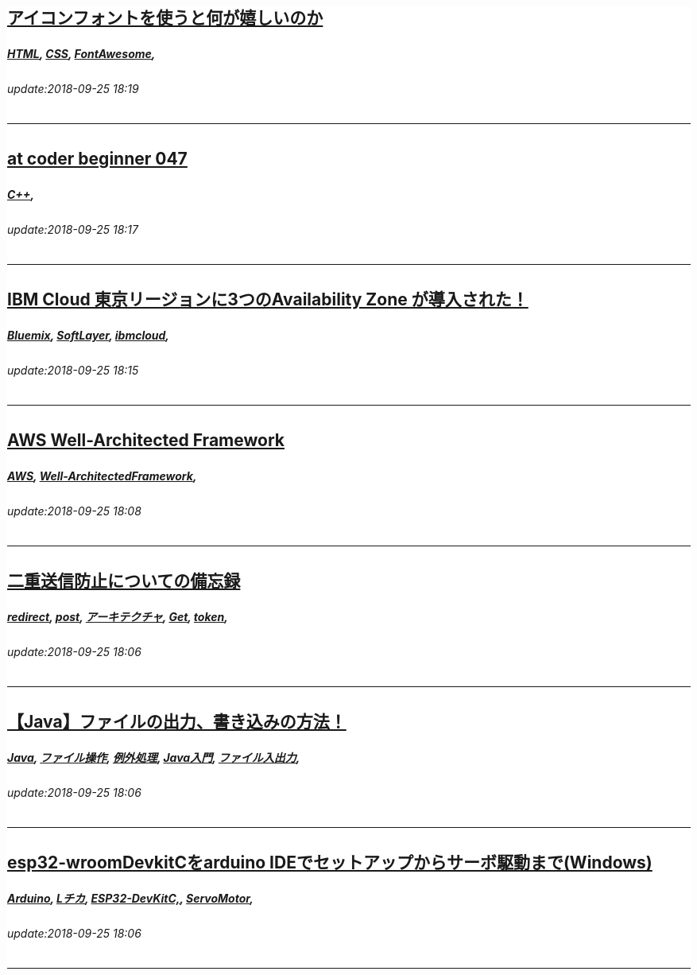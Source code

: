 ## [アイコンフォントを使うと何が嬉しいのか](https://qiita.com/DaigoAikawa/items/ef8b4bc6fba6f4140ee5)
##### [HTML](https://qiita.com/tags/HTML), [CSS](https://qiita.com/tags/CSS), [FontAwesome](https://qiita.com/tags/FontAwesome), 
###### update:2018-09-25 18:19
---
## [at coder beginner 047](https://qiita.com/tell0120xxx/items/a8cd6ac9da68382d8d5e)
##### [C++](https://qiita.com/tags/C++), 
###### update:2018-09-25 18:17
---
## [IBM Cloud 東京リージョンに3つのAvailability Zone が導入された！](https://qiita.com/khayama/items/65635c5e49359370bf51)
##### [Bluemix](https://qiita.com/tags/Bluemix), [SoftLayer](https://qiita.com/tags/SoftLayer), [ibmcloud](https://qiita.com/tags/ibmcloud), 
###### update:2018-09-25 18:15
---
## [AWS Well-Architected Framework](https://qiita.com/leomaro7/items/763f3de97377e59d6196)
##### [AWS](https://qiita.com/tags/AWS), [Well-ArchitectedFramework](https://qiita.com/tags/Well-ArchitectedFramework), 
###### update:2018-09-25 18:08
---
## [二重送信防止についての備忘録](https://qiita.com/yoru722/items/c8e7afa58d242afcb292)
##### [redirect](https://qiita.com/tags/redirect), [post](https://qiita.com/tags/post), [アーキテクチャ](https://qiita.com/tags/アーキテクチャ), [Get](https://qiita.com/tags/Get), [token](https://qiita.com/tags/token), 
###### update:2018-09-25 18:06
---
## [【Java】ファイルの出力、書き込みの方法！](https://qiita.com/DeraTosev/items/77cd689da4426b892793)
##### [Java](https://qiita.com/tags/Java), [ファイル操作](https://qiita.com/tags/ファイル操作), [例外処理](https://qiita.com/tags/例外処理), [Java入門](https://qiita.com/tags/Java入門), [ファイル入出力](https://qiita.com/tags/ファイル入出力), 
###### update:2018-09-25 18:06
---
## [esp32-wroomDevkitCをarduino IDEでセットアップからサーボ駆動まで(Windows)](https://qiita.com/WK_ZAKK/items/d7fbbb8c0c8eebe5682d)
##### [Arduino](https://qiita.com/tags/Arduino), [Lチカ](https://qiita.com/tags/Lチカ), [ESP32-DevKitC,](https://qiita.com/tags/ESP32-DevKitC,), [ServoMotor](https://qiita.com/tags/ServoMotor), 
###### update:2018-09-25 18:06
---